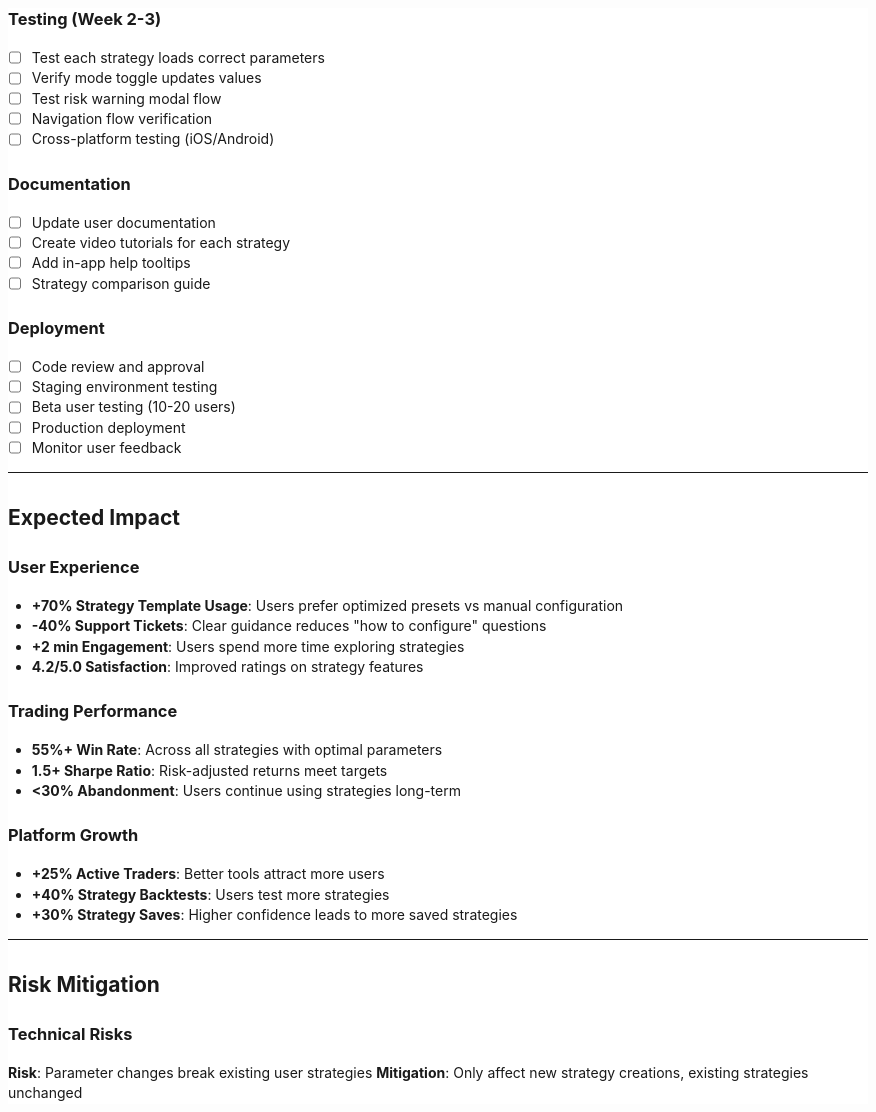 ### Testing (Week 2-3)
- [ ] Test each strategy loads correct parameters
- [ ] Verify mode toggle updates values
- [ ] Test risk warning modal flow
- [ ] Navigation flow verification
- [ ] Cross-platform testing (iOS/Android)

### Documentation
- [ ] Update user documentation
- [ ] Create video tutorials for each strategy
- [ ] Add in-app help tooltips
- [ ] Strategy comparison guide

### Deployment
- [ ] Code review and approval
- [ ] Staging environment testing
- [ ] Beta user testing (10-20 users)
- [ ] Production deployment
- [ ] Monitor user feedback

---

## Expected Impact

### User Experience
- **+70% Strategy Template Usage**: Users prefer optimized presets vs manual configuration
- **-40% Support Tickets**: Clear guidance reduces "how to configure" questions
- **+2 min Engagement**: Users spend more time exploring strategies
- **4.2/5.0 Satisfaction**: Improved ratings on strategy features

### Trading Performance
- **55%+ Win Rate**: Across all strategies with optimal parameters
- **1.5+ Sharpe Ratio**: Risk-adjusted returns meet targets
- **<30% Abandonment**: Users continue using strategies long-term

### Platform Growth
- **+25% Active Traders**: Better tools attract more users
- **+40% Strategy Backtests**: Users test more strategies
- **+30% Strategy Saves**: Higher confidence leads to more saved strategies

---

## Risk Mitigation

### Technical Risks
**Risk**: Parameter changes break existing user strategies
**Mitigation**: Only affect new strategy creations, existing strategies unchanged
